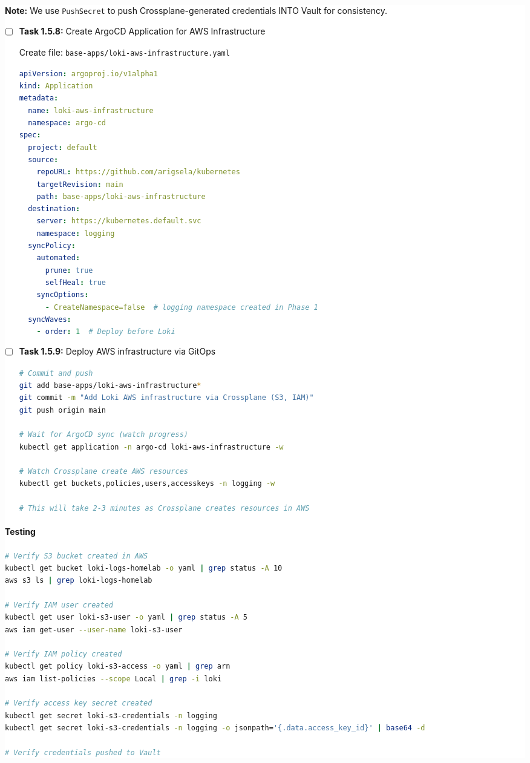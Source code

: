   **Note:** We use `PushSecret` to push Crossplane-generated credentials INTO Vault for consistency.

- [ ] **Task 1.5.8:** Create ArgoCD Application for AWS Infrastructure

  Create file: `base-apps/loki-aws-infrastructure.yaml`
  ```yaml
  apiVersion: argoproj.io/v1alpha1
  kind: Application
  metadata:
    name: loki-aws-infrastructure
    namespace: argo-cd
  spec:
    project: default
    source:
      repoURL: https://github.com/arigsela/kubernetes
      targetRevision: main
      path: base-apps/loki-aws-infrastructure
    destination:
      server: https://kubernetes.default.svc
      namespace: logging
    syncPolicy:
      automated:
        prune: true
        selfHeal: true
      syncOptions:
        - CreateNamespace=false  # logging namespace created in Phase 1
    syncWaves:
      - order: 1  # Deploy before Loki
  ```

- [ ] **Task 1.5.9:** Deploy AWS infrastructure via GitOps

  ```bash
  # Commit and push
  git add base-apps/loki-aws-infrastructure*
  git commit -m "Add Loki AWS infrastructure via Crossplane (S3, IAM)"
  git push origin main

  # Wait for ArgoCD sync (watch progress)
  kubectl get application -n argo-cd loki-aws-infrastructure -w

  # Watch Crossplane create AWS resources
  kubectl get buckets,policies,users,accesskeys -n logging -w

  # This will take 2-3 minutes as Crossplane creates resources in AWS
  ```

#### Testing
```bash
# Verify S3 bucket created in AWS
kubectl get bucket loki-logs-homelab -o yaml | grep status -A 10
aws s3 ls | grep loki-logs-homelab

# Verify IAM user created
kubectl get user loki-s3-user -o yaml | grep status -A 5
aws iam get-user --user-name loki-s3-user

# Verify IAM policy created
kubectl get policy loki-s3-access -o yaml | grep arn
aws iam list-policies --scope Local | grep -i loki

# Verify access key secret created
kubectl get secret loki-s3-credentials -n logging
kubectl get secret loki-s3-credentials -n logging -o jsonpath='{.data.access_key_id}' | base64 -d

# Verify credentials pushed to Vault
```